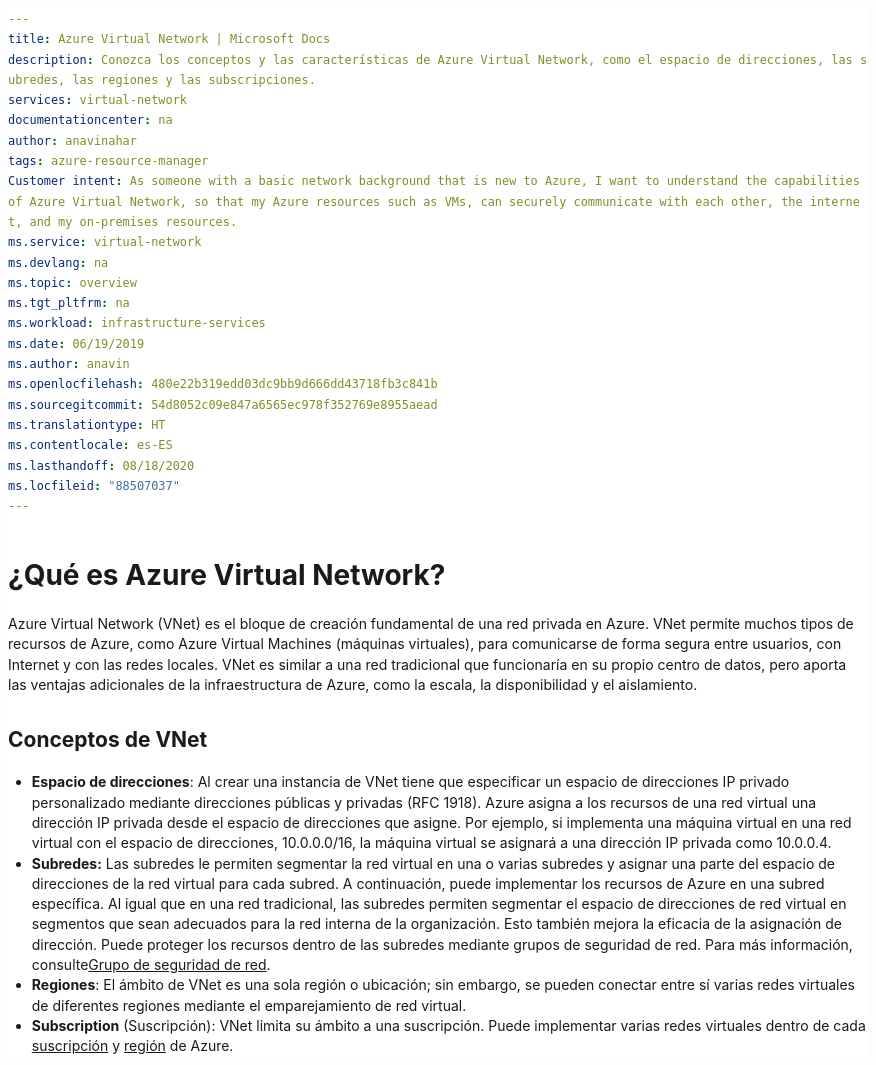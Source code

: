 ```yaml
---
title: Azure Virtual Network | Microsoft Docs
description: Conozca los conceptos y las características de Azure Virtual Network, como el espacio de direcciones, las subredes, las regiones y las subscripciones.
services: virtual-network
documentationcenter: na
author: anavinahar
tags: azure-resource-manager
Customer intent: As someone with a basic network background that is new to Azure, I want to understand the capabilities of Azure Virtual Network, so that my Azure resources such as VMs, can securely communicate with each other, the internet, and my on-premises resources.
ms.service: virtual-network
ms.devlang: na
ms.topic: overview
ms.tgt_pltfrm: na
ms.workload: infrastructure-services
ms.date: 06/19/2019
ms.author: anavin
ms.openlocfilehash: 480e22b319edd03dc9bb9d666dd43718fb3c841b
ms.sourcegitcommit: 54d8052c09e847a6565ec978f352769e8955aead
ms.translationtype: HT
ms.contentlocale: es-ES
ms.lasthandoff: 08/18/2020
ms.locfileid: "88507037"
---
```

# <a name="what-is-azure-virtual-network"></a>¿Qué es Azure Virtual Network?

Azure Virtual Network (VNet) es el bloque de creación fundamental de una red privada en Azure. VNet permite muchos tipos de recursos de Azure, como Azure Virtual Machines (máquinas virtuales), para comunicarse de forma segura entre usuarios, con Internet y con las redes locales. VNet es similar a una red tradicional que funcionaría en su propio centro de datos, pero aporta las ventajas adicionales de la infraestructura de Azure, como la escala, la disponibilidad y el aislamiento.

## <a name="vnet-concepts"></a>Conceptos de VNet

- **Espacio de direcciones**: Al crear una instancia de VNet tiene que especificar un espacio de direcciones IP privado personalizado mediante direcciones públicas y privadas (RFC 1918). Azure asigna a los recursos de una red virtual una dirección IP privada desde el espacio de direcciones que asigne. Por ejemplo, si implementa una máquina virtual en una red virtual con el espacio de direcciones, 10.0.0.0/16, la máquina virtual se asignará a una dirección IP privada como 10.0.0.4.
- **Subredes:** Las subredes le permiten segmentar la red virtual en una o varias subredes y asignar una parte del espacio de direcciones de la red virtual para cada subred. A continuación, puede implementar los recursos de Azure en una subred específica. Al igual que en una red tradicional, las subredes permiten segmentar el espacio de direcciones de red virtual en segmentos que sean adecuados para la red interna de la organización. Esto también mejora la eficacia de la asignación de dirección. Puede proteger los recursos dentro de las subredes mediante grupos de seguridad de red. Para más información, consulte[Grupo de seguridad de red](security-overview.md).
- **Regiones**: El ámbito de VNet es una sola región o ubicación; sin embargo, se pueden conectar entre sí varias redes virtuales de diferentes regiones mediante el emparejamiento de red virtual.
- **Subscription** (Suscripción): VNet limita su ámbito a una suscripción. Puede implementar varias redes virtuales dentro de cada [suscripción](../azure-glossary-cloud-terminology.md?toc=%2fazure%2fvirtual-network%2ftoc.json#subscription) y [región](../azure-glossary-cloud-terminology.md?toc=%2fazure%2fvirtual-network%2ftoc.json#region) de Azure.

